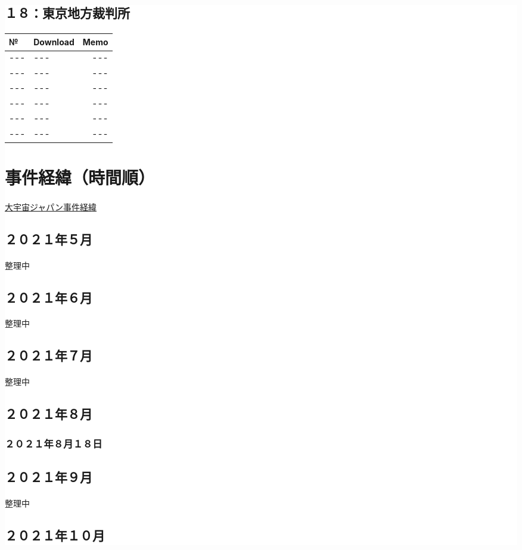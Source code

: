 ## １８：東京地方裁判所
  
№|Download|Memo
:--|---|--:
---|---|---
---|---|---
---|---|---
---|---|---
---|---|---
---|---|---
  




  
  
# 事件経緯（時間順）
  
[大宇宙ジャパン事件経緯]({attach}事件経緯.docx)    
  
## ２０２１年５月
  
  
   
整理中
   


  
## ２０２１年６月
  
   
整理中
   
  
## ２０２１年７月
  
   
整理中
   

  
## ２０２１年８月
  
### ２０２１年８月１８日
  

  
## ２０２１年９月
  
   
整理中
   

  
## ２０２１年１０月
  